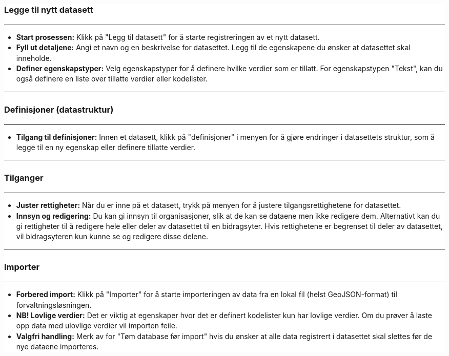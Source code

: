 ### Legge til nytt datasett
----------------------
- **Start prosessen:** Klikk på "Legg til datasett" for å starte registreringen av et nytt datasett.
- **Fyll ut detaljene:** Angi et navn og en beskrivelse for datasettet. Legg til de egenskapene du ønsker at datasettet skal inneholde.
- **Definer egenskapstyper:** Velg egenskapstyper for å definere hvilke verdier som er tillatt. For egenskapstypen "Tekst", kan du også definere en liste over tillatte verdier eller kodelister.

<video width="100%" height="480" controls>
  <source src="https://github.com/kartverket/docs.geonorge.no/assets/22092618/602b24a6-ac65-4459-92ae-0f493f2bb6bd" type="video/mp4">
  Your browser does not support the video tag.
</video>


----------------------
### Definisjoner (datastruktur)
----------------------
- **Tilgang til definisjoner:** Innen et datasett, klikk på "definisjoner" i menyen for å gjøre endringer i datasettets struktur, som å legge til en ny egenskap eller definere tillatte verdier.

<video width="100%" height="480" controls>
  <source src="https://github.com/kartverket/docs.geonorge.no/assets/22092618/643c6665-28f4-40a8-bca9-6b615977d39c" type="video/mp4">
  Your browser does not support the video tag.
</video>


----------------------
### Tilganger
----------------------
- **Juster rettigheter:** Når du er inne på et datasett, trykk på menyen for å justere tilgangsrettighetene for datasettet.
- **Innsyn og redigering:** Du kan gi innsyn til organisasjoner, slik at de kan se dataene men ikke redigere dem. Alternativt kan du gi rettigheter til å redigere hele eller deler av datasettet til en bidragsyter. Hvis rettighetene er begrenset til deler av datasettet, vil bidragsyteren kun kunne se og redigere disse delene.

<video width="100%" height="480" controls>
  <source src="https://github.com/kartverket/docs.geonorge.no/assets/22092618/bd1e17d6-9506-4a66-8613-c03581a4f5e8" type="video/mp4">
  Your browser does not support the video tag.
</video>


----------------------
### Importer
----------------------
- **Forbered import:** Klikk på "Importer" for å starte importeringen av data fra en lokal fil (helst GeoJSON-format) til forvaltningsløsningen.
- **NB! Lovlige verdier:** Det er viktig at egenskaper hvor det er definert kodelister kun har lovlige verdier. Om du prøver å laste opp data med ulovlige verdier vil importen feile.
- **Valgfri handling:** Merk av for "Tøm database før import" hvis du ønsker at alle data registrert i datasettet skal slettes før de nye dataene importeres.
